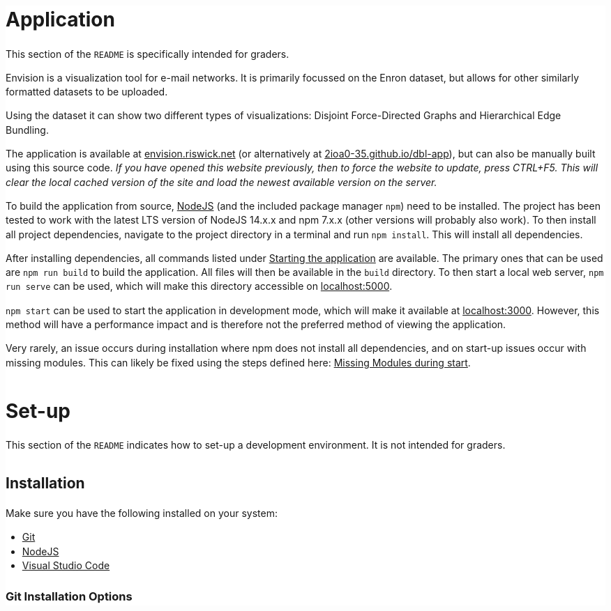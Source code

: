 
<div style="page-break-after: always;"></div>

# Application

This section of the `README` is specifically intended for graders.

Envision is a visualization tool for e-mail networks. It is primarily focussed on the Enron dataset, but allows for other similarly formatted datasets to be uploaded.

Using the dataset it can show two different types of visualizations: Disjoint Force-Directed Graphs and Hierarchical Edge Bundling.

The application is available at [envision.riswick.net](https://envision.riswick.net) (or alternatively at [2ioa0-35.github.io/dbl-app](https://2ioa0-35.github.io/dbl-app/)), but can also be manually built using this source code. *If you have opened this website previously, then to force the website to update, press CTRL+F5. This will clear the local cached version of the site and load the newest available version on the server.*

To build the application from source, [NodeJS](https://nodejs.org/) (and the included package manager `npm`) need to be installed. The project has been tested to work with the latest LTS version of NodeJS 14.x.x and npm 7.x.x (other versions will probably also work). To then install all project dependencies, navigate to the project directory in a terminal and run `npm install`. This will install all dependencies.

After installing dependencies, all commands listed under [Starting the application](#starting-the-application) are available. The primary ones that can be used are `npm run build` to build the application. All files will then be available in the `build` directory. To then start a local web server, `npm run serve` can be used, which will make this directory accessible on [localhost:5000](http://localhost:5000).

`npm start` can be used to start the application in development mode, which will make it available at [localhost:3000](http://localhost:3000). However, this method will have a performance impact and is therefore not the preferred method of viewing the application.

Very rarely, an issue occurs during installation where npm does not install all dependencies, and on start-up issues occur with missing modules. This can likely be fixed using the steps defined here: [Missing Modules during start](#missing-modules-during-start).

<div style="page-break-after: always;"></div>

# Set-up

This section of the `README` indicates how to set-up a development environment. It is not intended for graders.

## Installation

Make sure you have the following installed on your system:
 - [Git](https://git-scm.com/downloads)
 - [NodeJS](https://nodejs.org/)
 - [Visual Studio Code](https://code.visualstudio.com)

### Git Installation Options
